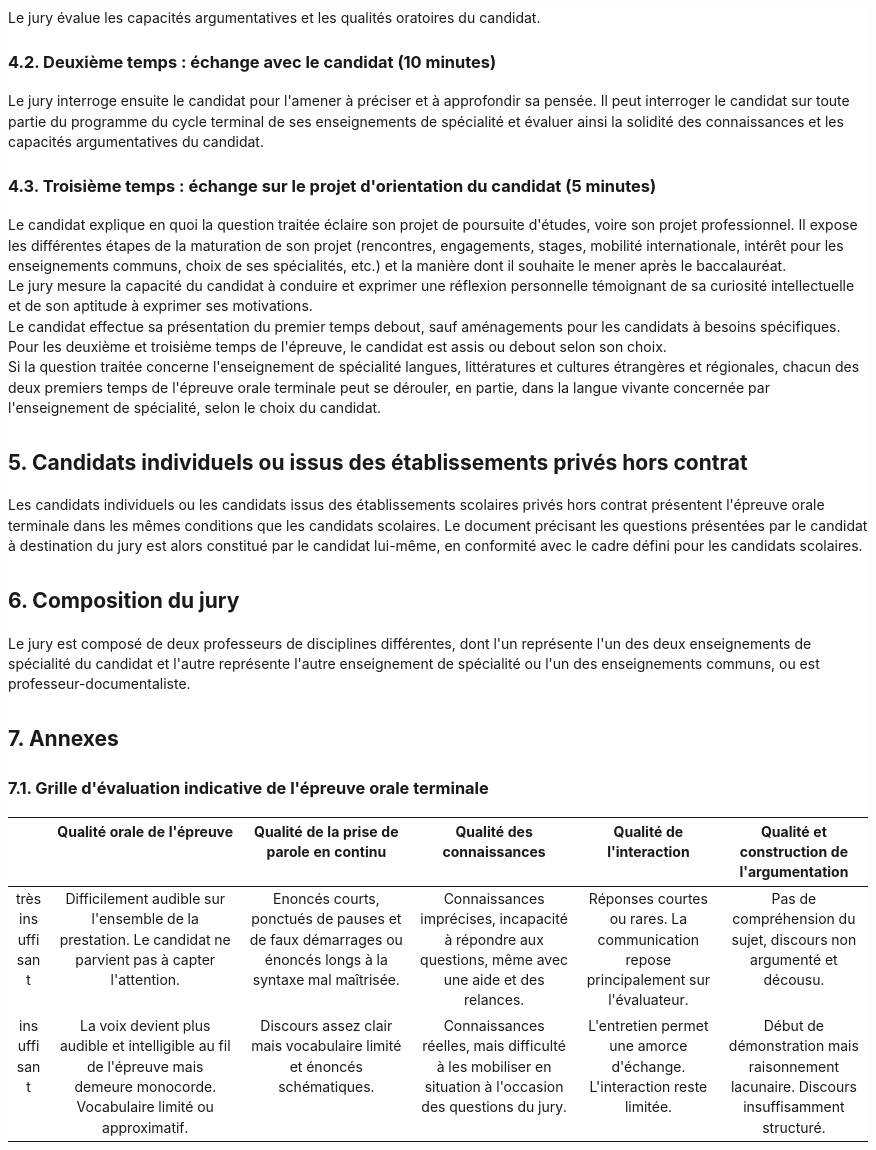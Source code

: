 Le jury évalue les capacités argumentatives et les qualités oratoires du candidat.

### 4.2. Deuxième temps : échange avec le candidat (10 minutes)

Le jury interroge ensuite le candidat pour l'amener à préciser et à approfondir sa pensée. Il peut interroger le candidat sur toute partie du programme du cycle terminal de ses enseignements de spécialité et évaluer ainsi la solidité des connaissances et les capacités argumentatives du candidat.

### 4.3. Troisième temps : échange sur le projet d'orientation du candidat (5 minutes)

Le candidat explique en quoi la question traitée éclaire son projet de poursuite d'études, voire son projet professionnel. Il expose les différentes étapes de la maturation de son projet (rencontres, engagements, stages, mobilité internationale, intérêt pour les enseignements communs, choix de ses spécialités, etc.) et la manière dont il souhaite le mener après le baccalauréat.  
Le jury mesure la capacité du candidat à conduire et exprimer une réflexion personnelle témoignant de sa curiosité intellectuelle et de son aptitude à exprimer ses motivations.  
Le candidat effectue sa présentation du premier temps debout, sauf aménagements pour les candidats à besoins spécifiques. Pour les deuxième et troisième temps de l'épreuve, le candidat est assis ou debout selon son choix.  
Si la question traitée concerne l'enseignement de spécialité langues, littératures et cultures étrangères et régionales, chacun des deux premiers temps de l'épreuve orale terminale peut se dérouler, en partie, dans la langue vivante concernée par l'enseignement de spécialité, selon le choix du candidat.  

## 5. Candidats individuels ou issus des établissements privés hors contrat

Les candidats individuels ou les candidats issus des établissements scolaires privés hors contrat présentent l'épreuve orale terminale dans les mêmes conditions que les candidats scolaires. Le document précisant les questions présentées par le candidat à destination du jury est alors constitué par le candidat lui-même, en conformité avec le cadre défini pour les candidats scolaires.

## 6. Composition du jury

Le jury est composé de deux professeurs de disciplines différentes, dont l'un représente l'un des deux enseignements de spécialité du candidat et l'autre représente l'autre enseignement de spécialité ou l'un des enseignements communs, ou est professeur-documentaliste. 

## 7. Annexes

### 7.1. Grille d'évaluation indicative de l'épreuve orale terminale

|                   |                                                                                                     Qualité orale de l'épreuve                                                                                                    |                                Qualité de la prise de parole en continu                               |                                                                    Qualité des connaissances                                                                    |                                                                       Qualité de l'interaction                                                                       |                                         Qualité et construction de l'argumentation                                         |
|:-----------------:|:---------------------------------------------------------------------------------------------------------------------------------------------------------------------------------------------------------------------------------:|:-----------------------------------------------------------------------------------------------------:|:---------------------------------------------------------------------------------------------------------------------------------------------------------------:|:--------------------------------------------------------------------------------------------------------------------------------------------------------------------:|:--------------------------------------------------------------------------------------------------------------------------:|
| très insuffisant  |                                                              Difficilement audible sur l'ensemble de la prestation. Le candidat ne parvient pas à capter l'attention.                                                             | Enoncés courts, ponctués de pauses et de faux démarrages ou énoncés longs à la syntaxe mal maîtrisée. |                                Connaissances imprécises, incapacité à répondre aux questions, même avec une aide et des relances.                               |                                          Réponses courtes ou rares. La communication repose principalement sur l'évaluateur.                                         |                             Pas de compréhension du sujet, discours non argumenté et décousu.                              |
|    insuffisant    |                                                    La voix devient plus audible et intelligible au fil de l'épreuve mais demeure monocorde. Vocabulaire limité ou approximatif.                                                   |                 Discours assez clair mais vocabulaire limité et énoncés schématiques.                 |                             Connaissances réelles, mais difficulté à les mobiliser en situation à l'occasion des questions du jury.                             |                                                 L'entretien permet une amorce d'échange. L'interaction reste limitée.                                                |                   Début de démonstration mais raisonnement lacunaire. Discours insuffisamment structuré.                   |